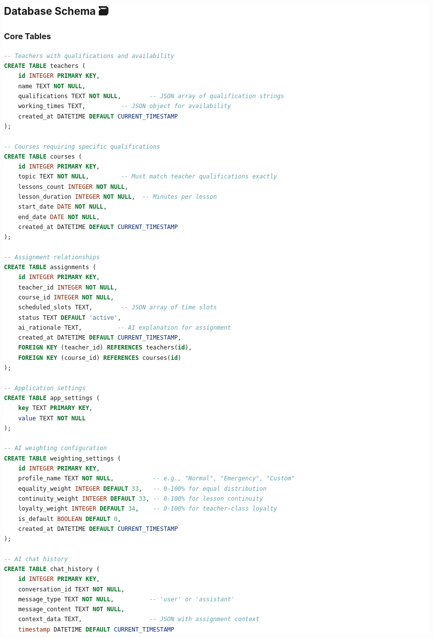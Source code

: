 ## Database Schema 🗃️

### Core Tables

```sql
-- Teachers with qualifications and availability
CREATE TABLE teachers (
    id INTEGER PRIMARY KEY,
    name TEXT NOT NULL,
    qualifications TEXT NOT NULL,        -- JSON array of qualification strings
    working_times TEXT,          -- JSON object for availability
    created_at DATETIME DEFAULT CURRENT_TIMESTAMP
);

-- Courses requiring specific qualifications
CREATE TABLE courses (
    id INTEGER PRIMARY KEY,
    topic TEXT NOT NULL,         -- Must match teacher qualifications exactly
    lessons_count INTEGER NOT NULL,
    lesson_duration INTEGER NOT NULL,  -- Minutes per lesson
    start_date DATE NOT NULL,
    end_date DATE NOT NULL,
    created_at DATETIME DEFAULT CURRENT_TIMESTAMP
);

-- Assignment relationships
CREATE TABLE assignments (
    id INTEGER PRIMARY KEY,
    teacher_id INTEGER NOT NULL,
    course_id INTEGER NOT NULL,
    scheduled_slots TEXT,        -- JSON array of time slots
    status TEXT DEFAULT 'active',
    ai_rationale TEXT,          -- AI explanation for assignment
    created_at DATETIME DEFAULT CURRENT_TIMESTAMP,
    FOREIGN KEY (teacher_id) REFERENCES teachers(id),
    FOREIGN KEY (course_id) REFERENCES courses(id)
);

-- Application settings
CREATE TABLE app_settings (
    key TEXT PRIMARY KEY,
    value TEXT NOT NULL
);

-- AI weighting configuration
CREATE TABLE weighting_settings (
    id INTEGER PRIMARY KEY,
    profile_name TEXT NOT NULL,           -- e.g., "Normal", "Emergency", "Custom"
    equality_weight INTEGER DEFAULT 33,   -- 0-100% for equal distribution
    continuity_weight INTEGER DEFAULT 33, -- 0-100% for lesson continuity  
    loyalty_weight INTEGER DEFAULT 34,    -- 0-100% for teacher-class loyalty
    is_default BOOLEAN DEFAULT 0,
    created_at DATETIME DEFAULT CURRENT_TIMESTAMP
);

-- AI chat history
CREATE TABLE chat_history (
    id INTEGER PRIMARY KEY,
    conversation_id TEXT NOT NULL,
    message_type TEXT NOT NULL,          -- 'user' or 'assistant'
    message_content TEXT NOT NULL,
    context_data TEXT,                   -- JSON with assignment context
    timestamp DATETIME DEFAULT CURRENT_TIMESTAMP
```